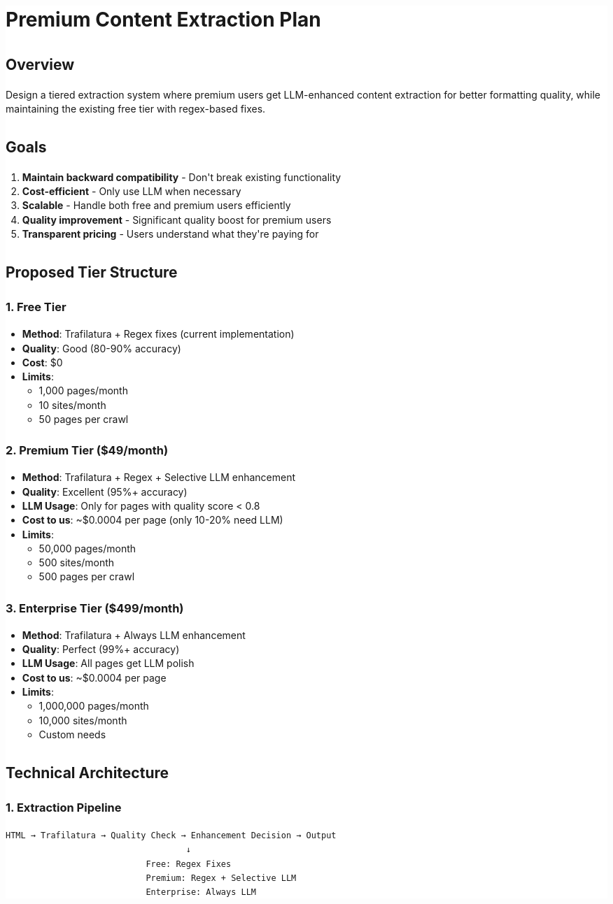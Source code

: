 # Premium Content Extraction Plan

## Overview
Design a tiered extraction system where premium users get LLM-enhanced content extraction for better formatting quality, while maintaining the existing free tier with regex-based fixes.

## Goals
1. **Maintain backward compatibility** - Don't break existing functionality
2. **Cost-efficient** - Only use LLM when necessary
3. **Scalable** - Handle both free and premium users efficiently
4. **Quality improvement** - Significant quality boost for premium users
5. **Transparent pricing** - Users understand what they're paying for

## Proposed Tier Structure

### 1. Free Tier
- **Method**: Trafilatura + Regex fixes (current implementation)
- **Quality**: Good (80-90% accuracy)
- **Cost**: $0
- **Limits**: 
  - 1,000 pages/month
  - 10 sites/month
  - 50 pages per crawl

### 2. Premium Tier ($49/month)
- **Method**: Trafilatura + Regex + Selective LLM enhancement
- **Quality**: Excellent (95%+ accuracy)
- **LLM Usage**: Only for pages with quality score < 0.8
- **Cost to us**: ~$0.0004 per page (only 10-20% need LLM)
- **Limits**:
  - 50,000 pages/month
  - 500 sites/month
  - 500 pages per crawl

### 3. Enterprise Tier ($499/month)
- **Method**: Trafilatura + Always LLM enhancement
- **Quality**: Perfect (99%+ accuracy)
- **LLM Usage**: All pages get LLM polish
- **Cost to us**: ~$0.0004 per page
- **Limits**:
  - 1,000,000 pages/month
  - 10,000 sites/month
  - Custom needs

## Technical Architecture

### 1. Extraction Pipeline
```
HTML → Trafilatura → Quality Check → Enhancement Decision → Output
                                    ↓
                            Free: Regex Fixes
                            Premium: Regex + Selective LLM
                            Enterprise: Always LLM
```
